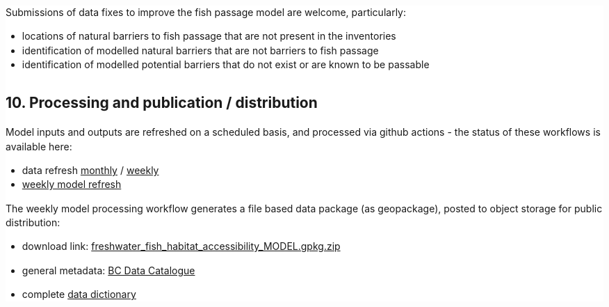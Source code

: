 Submissions of data fixes to improve the fish passage model are welcome, particularly:

- locations of natural barriers to fish passage that are not present in the inventories
- identification of modelled natural barriers that are not barriers to fish passage
- identification of modelled potential barriers that do not exist or are known to be passable


## 10. Processing and publication / distribution

Model inputs and outputs are refreshed on a scheduled basis, and processed via github actions - the status of these workflows is available here:

- data refresh [monthly](https://github.com/smnorris/bcfishpass/actions/workflows/production-load-monthly.yaml) / [weekly ](https://github.com/smnorris/bcfishpass/actions/workflows/production-load-weekly.yaml)
- [weekly model refresh](https://github.com/smnorris/bcfishpass/actions/workflows/production-bcfishpass.yaml)

The weekly model processing workflow generates a file based data package (as geopackage), posted to object storage for public distribution:

- download link: [freshwater_fish_habitat_accessibility_MODEL.gpkg.zip](https://nrs.objectstore.gov.bc.ca/bchamp/freshwater_fish_habitat_accessibility_MODEL.gpkg.zip)

- general metadata: [BC Data Catalogue](https://catalogue.data.gov.bc.ca/dataset/freshwater-fish-habitat-accessibility-model-pacific-salmon-and-steelhead)

- complete [data dictionary](https://smnorris.github.io/bcfishpass/06_data_dictionary.html#freshwater-fish-habitat-accessibility-model-pacific-salmon-and-steelhead)

